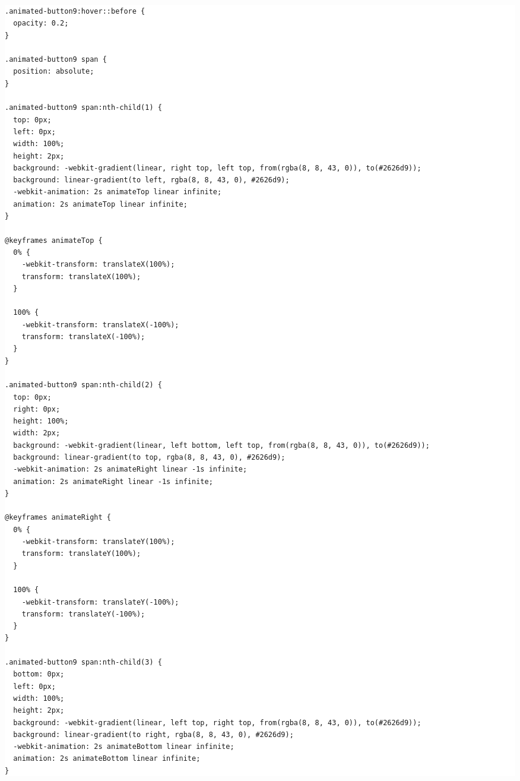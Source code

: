     .animated-button9:hover::before {
      opacity: 0.2;
    }

    .animated-button9 span {
      position: absolute;
    }

    .animated-button9 span:nth-child(1) {
      top: 0px;
      left: 0px;
      width: 100%;
      height: 2px;
      background: -webkit-gradient(linear, right top, left top, from(rgba(8, 8, 43, 0)), to(#2626d9));
      background: linear-gradient(to left, rgba(8, 8, 43, 0), #2626d9);
      -webkit-animation: 2s animateTop linear infinite;
      animation: 2s animateTop linear infinite;
    }

    @keyframes animateTop {
      0% {
        -webkit-transform: translateX(100%);
        transform: translateX(100%);
      }

      100% {
        -webkit-transform: translateX(-100%);
        transform: translateX(-100%);
      }
    }

    .animated-button9 span:nth-child(2) {
      top: 0px;
      right: 0px;
      height: 100%;
      width: 2px;
      background: -webkit-gradient(linear, left bottom, left top, from(rgba(8, 8, 43, 0)), to(#2626d9));
      background: linear-gradient(to top, rgba(8, 8, 43, 0), #2626d9);
      -webkit-animation: 2s animateRight linear -1s infinite;
      animation: 2s animateRight linear -1s infinite;
    }

    @keyframes animateRight {
      0% {
        -webkit-transform: translateY(100%);
        transform: translateY(100%);
      }

      100% {
        -webkit-transform: translateY(-100%);
        transform: translateY(-100%);
      }
    }

    .animated-button9 span:nth-child(3) {
      bottom: 0px;
      left: 0px;
      width: 100%;
      height: 2px;
      background: -webkit-gradient(linear, left top, right top, from(rgba(8, 8, 43, 0)), to(#2626d9));
      background: linear-gradient(to right, rgba(8, 8, 43, 0), #2626d9);
      -webkit-animation: 2s animateBottom linear infinite;
      animation: 2s animateBottom linear infinite;
    }
